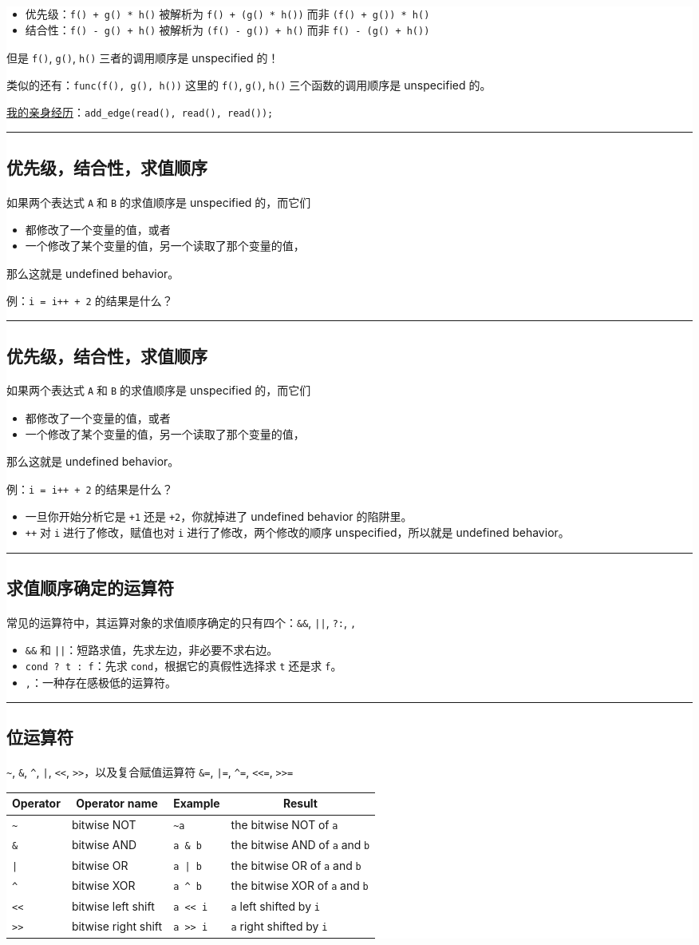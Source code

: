 - 优先级：`f() + g() * h()` 被解析为 `f() + (g() * h())` 而非 `(f() + g()) * h()`
- 结合性：`f() - g() + h()` 被解析为 `(f() - g()) + h()` 而非 `f() - (g() + h())`

但是 `f()`, `g()`, `h()` 三者的调用顺序是 unspecified 的！

类似的还有：`func(f(), g(), h())` 这里的 `f()`, `g()`, `h()` 三个函数的调用顺序是 unspecified 的。

[我的亲身经历](https://www.luogu.com.cn/record/11434507)：`add_edge(read(), read(), read());`

---

## 优先级，结合性，求值顺序

如果两个表达式 `A` 和 `B` 的求值顺序是 unspecified 的，而它们

- 都修改了一个变量的值，或者
- 一个修改了某个变量的值，另一个读取了那个变量的值，

那么这就是 undefined behavior。

例：`i = i++ + 2` 的结果是什么？

---

## 优先级，结合性，求值顺序

如果两个表达式 `A` 和 `B` 的求值顺序是 unspecified 的，而它们

- 都修改了一个变量的值，或者
- 一个修改了某个变量的值，另一个读取了那个变量的值，

那么这就是 undefined behavior。

例：`i = i++ + 2` 的结果是什么？

- 一旦你开始分析它是 `+1` 还是 `+2`，你就掉进了 undefined behavior 的陷阱里。
- `++` 对 `i` 进行了修改，赋值也对 `i` 进行了修改，两个修改的顺序 unspecified，所以就是 undefined behavior。

---

## 求值顺序确定的运算符

常见的运算符中，其运算对象的求值顺序确定的只有四个：`&&`, `||`, `?:`, `,`

- `&&` 和 `||`：短路求值，先求左边，非必要不求右边。
- `cond ? t : f`：先求 `cond`，根据它的真假性选择求 `t` 还是求 `f`。
- `,`：一种存在感极低的运算符。

---

## 位运算符

`~`, `&`, `^`, `|`, `<<`, `>>`，以及复合赋值运算符 `&=`, `|=`, `^=`, `<<=`, `>>=`

<div align="center">

| Operator | Operator name       | Example  | Result                         |
| -------- | ------------------- | -------- | ------------------------------ |
| `~`      | bitwise NOT         | `~a`     | the bitwise NOT of `a`         |
| `&`      | bitwise AND         | `a & b`  | the bitwise AND of `a` and `b` |
| `\|`     | bitwise OR          | `a \| b` | the bitwise OR of `a` and `b`  |
| `^`      | bitwise XOR         | `a ^ b`  | the bitwise XOR of `a` and `b` |
| `<<`     | bitwise left shift  | `a << i` | `a` left shifted by `i`        |
| `>>`     | bitwise right shift | `a >> i` | `a` right shifted by `i`       |
</div>

